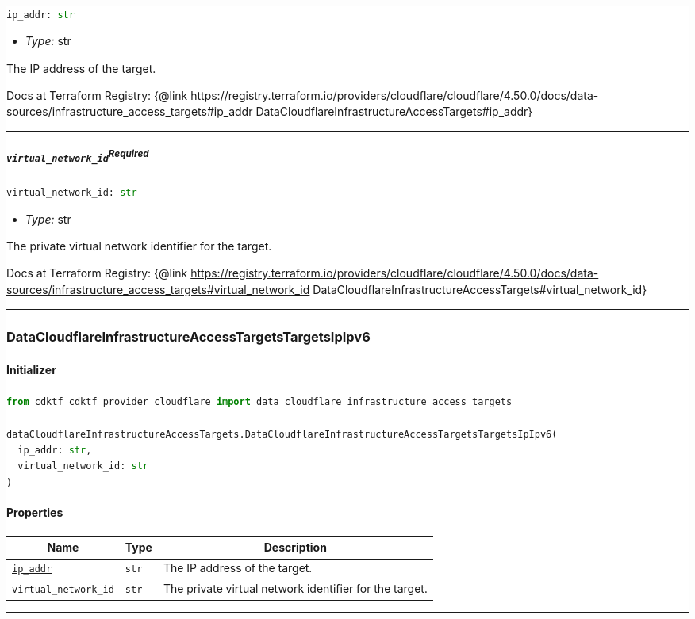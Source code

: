 ```python
ip_addr: str
```

- *Type:* str

The IP address of the target.

Docs at Terraform Registry: {@link https://registry.terraform.io/providers/cloudflare/cloudflare/4.50.0/docs/data-sources/infrastructure_access_targets#ip_addr DataCloudflareInfrastructureAccessTargets#ip_addr}

---

##### `virtual_network_id`<sup>Required</sup> <a name="virtual_network_id" id="@cdktf/provider-cloudflare.dataCloudflareInfrastructureAccessTargets.DataCloudflareInfrastructureAccessTargetsTargetsIpIpv4.property.virtualNetworkId"></a>

```python
virtual_network_id: str
```

- *Type:* str

The private virtual network identifier for the target.

Docs at Terraform Registry: {@link https://registry.terraform.io/providers/cloudflare/cloudflare/4.50.0/docs/data-sources/infrastructure_access_targets#virtual_network_id DataCloudflareInfrastructureAccessTargets#virtual_network_id}

---

### DataCloudflareInfrastructureAccessTargetsTargetsIpIpv6 <a name="DataCloudflareInfrastructureAccessTargetsTargetsIpIpv6" id="@cdktf/provider-cloudflare.dataCloudflareInfrastructureAccessTargets.DataCloudflareInfrastructureAccessTargetsTargetsIpIpv6"></a>

#### Initializer <a name="Initializer" id="@cdktf/provider-cloudflare.dataCloudflareInfrastructureAccessTargets.DataCloudflareInfrastructureAccessTargetsTargetsIpIpv6.Initializer"></a>

```python
from cdktf_cdktf_provider_cloudflare import data_cloudflare_infrastructure_access_targets

dataCloudflareInfrastructureAccessTargets.DataCloudflareInfrastructureAccessTargetsTargetsIpIpv6(
  ip_addr: str,
  virtual_network_id: str
)
```

#### Properties <a name="Properties" id="Properties"></a>

| **Name** | **Type** | **Description** |
| --- | --- | --- |
| <code><a href="#@cdktf/provider-cloudflare.dataCloudflareInfrastructureAccessTargets.DataCloudflareInfrastructureAccessTargetsTargetsIpIpv6.property.ipAddr">ip_addr</a></code> | <code>str</code> | The IP address of the target. |
| <code><a href="#@cdktf/provider-cloudflare.dataCloudflareInfrastructureAccessTargets.DataCloudflareInfrastructureAccessTargetsTargetsIpIpv6.property.virtualNetworkId">virtual_network_id</a></code> | <code>str</code> | The private virtual network identifier for the target. |

---